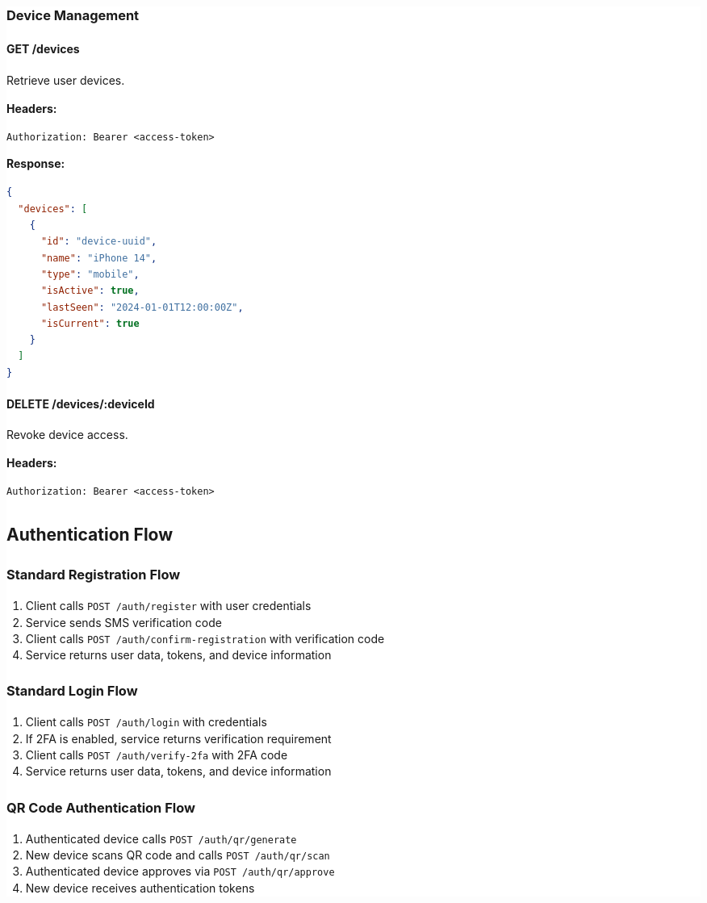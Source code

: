 ### Device Management

#### GET /devices
Retrieve user devices.

**Headers:**
```
Authorization: Bearer <access-token>
```

**Response:**
```json
{
  "devices": [
    {
      "id": "device-uuid",
      "name": "iPhone 14",
      "type": "mobile",
      "isActive": true,
      "lastSeen": "2024-01-01T12:00:00Z",
      "isCurrent": true
    }
  ]
}
```

#### DELETE /devices/:deviceId
Revoke device access.

**Headers:**
```
Authorization: Bearer <access-token>
```

## Authentication Flow

### Standard Registration Flow

1. Client calls `POST /auth/register` with user credentials
2. Service sends SMS verification code
3. Client calls `POST /auth/confirm-registration` with verification code
4. Service returns user data, tokens, and device information

### Standard Login Flow

1. Client calls `POST /auth/login` with credentials
2. If 2FA is enabled, service returns verification requirement
3. Client calls `POST /auth/verify-2fa` with 2FA code
4. Service returns user data, tokens, and device information

### QR Code Authentication Flow

1. Authenticated device calls `POST /auth/qr/generate`
2. New device scans QR code and calls `POST /auth/qr/scan`
3. Authenticated device approves via `POST /auth/qr/approve`
4. New device receives authentication tokens
